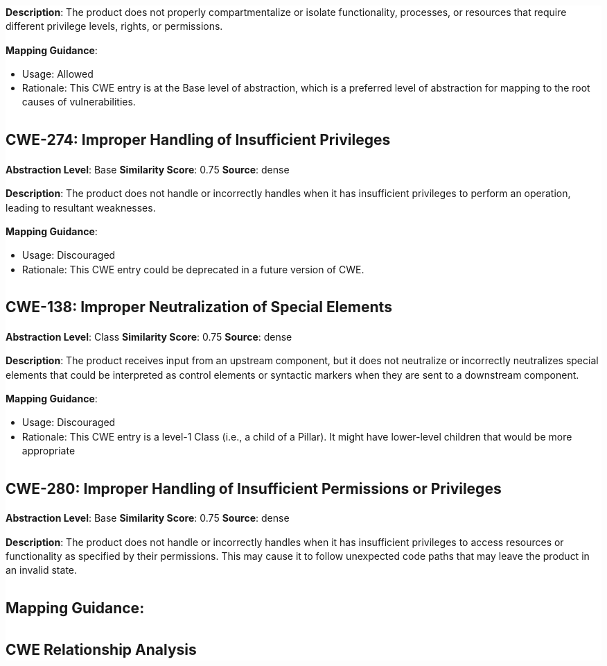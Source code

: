 **Description**:
The product does not properly compartmentalize or isolate functionality, processes, or resources that require different privilege levels, rights, or permissions.

**Mapping Guidance**:
- Usage: Allowed
- Rationale: This CWE entry is at the Base level of abstraction, which is a preferred level of abstraction for mapping to the root causes of vulnerabilities.

## CWE-274: Improper Handling of Insufficient Privileges
**Abstraction Level**: Base
**Similarity Score**: 0.75
**Source**: dense

**Description**:
The product does not handle or incorrectly handles when it has insufficient privileges to perform an operation, leading to resultant weaknesses.

**Mapping Guidance**:
- Usage: Discouraged
- Rationale: This CWE entry could be deprecated in a future version of CWE.

## CWE-138: Improper Neutralization of Special Elements
**Abstraction Level**: Class
**Similarity Score**: 0.75
**Source**: dense

**Description**:
The product receives input from an upstream component, but it does not neutralize or incorrectly neutralizes special elements that could be interpreted as control elements or syntactic markers when they are sent to a downstream component.

**Mapping Guidance**:
- Usage: Discouraged
- Rationale: This CWE entry is a level-1 Class (i.e., a child of a Pillar). It might have lower-level children that would be more appropriate

## CWE-280: Improper Handling of Insufficient Permissions or Privileges
**Abstraction Level**: Base
**Similarity Score**: 0.75
**Source**: dense

**Description**:
The product does not handle or incorrectly handles when it has insufficient privileges to access resources or functionality as specified by their permissions. This may cause it to follow unexpected code paths that may leave the product in an invalid state.

**Mapping Guidance**:
-


## CWE Relationship Analysis
